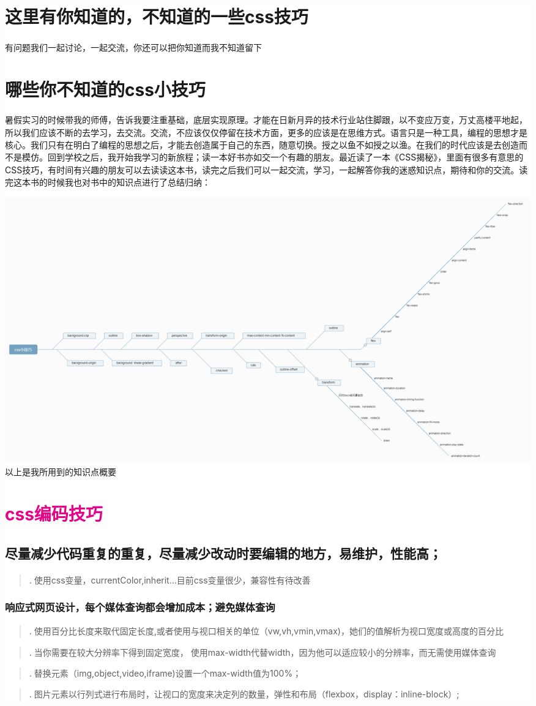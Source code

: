 # 这里有你知道的，不知道的一些css技巧

有问题我们一起讨论，一起交流，你还可以把你知道而我不知道留下

# 哪些你不知道的css小技巧
暑假实习的时候带我的师傅，告诉我要注重基础，底层实现原理。才能在日新月异的技术行业站住脚跟，以不变应万变，万丈高楼平地起，所以我们应该不断的去学习，去交流。交流，不应该仅仅停留在技术方面，更多的应该是在思维方式。语言只是一种工具，编程的思想才是核心。我们只有在明白了编程的思想之后，才能去创造属于自己的东西，随意切换。授之以鱼不如授之以渔。在我们的时代应该是去创造而不是模仿。回到学校之后，我开始我学习的新旅程；读一本好书亦如交一个有趣的朋友。最近读了一本《CSS揭秘》，里面有很多有意思的CSS技巧，有时间有兴趣的朋友可以去读读这本书，读完之后我们可以一起交流，学习，一起解答你我的迷惑知识点，期待和你的交流。读完这本书的时候我也对书中的知识点进行了总结归纳：

<img src='img/css.png'/>
以上是我所用到的知识点概要

<h1 style='color:rgb(230,3,135);'> css编码技巧</h1>

## 尽量减少代码重复的重复，尽量减少改动时要编辑的地方，易维护，性能高；

>. 使用css变量，currentColor,inherit...目前css变量很少，兼容性有待改善

### 响应式网页设计，每个媒体查询都会增加成本；避免媒体查询

>. 使用百分比长度来取代固定长度,或者使用与视口相关的单位（vw,vh,vmin,vmax)，她们的值解析为视口宽度或高度的百分比

>. 当你需要在较大分辨率下得到固定宽度， 使用max-width代替width，因为他可以适应较小的分辨率，而无需使用媒体查询

>. 替换元素（img,object,video,iframe)设置一个max-width值为100%；

>. 图片元素以行列式进行布局时，让视口的宽度来决定列的数量，弹性和布局（flexbox，display：inline-block）;
